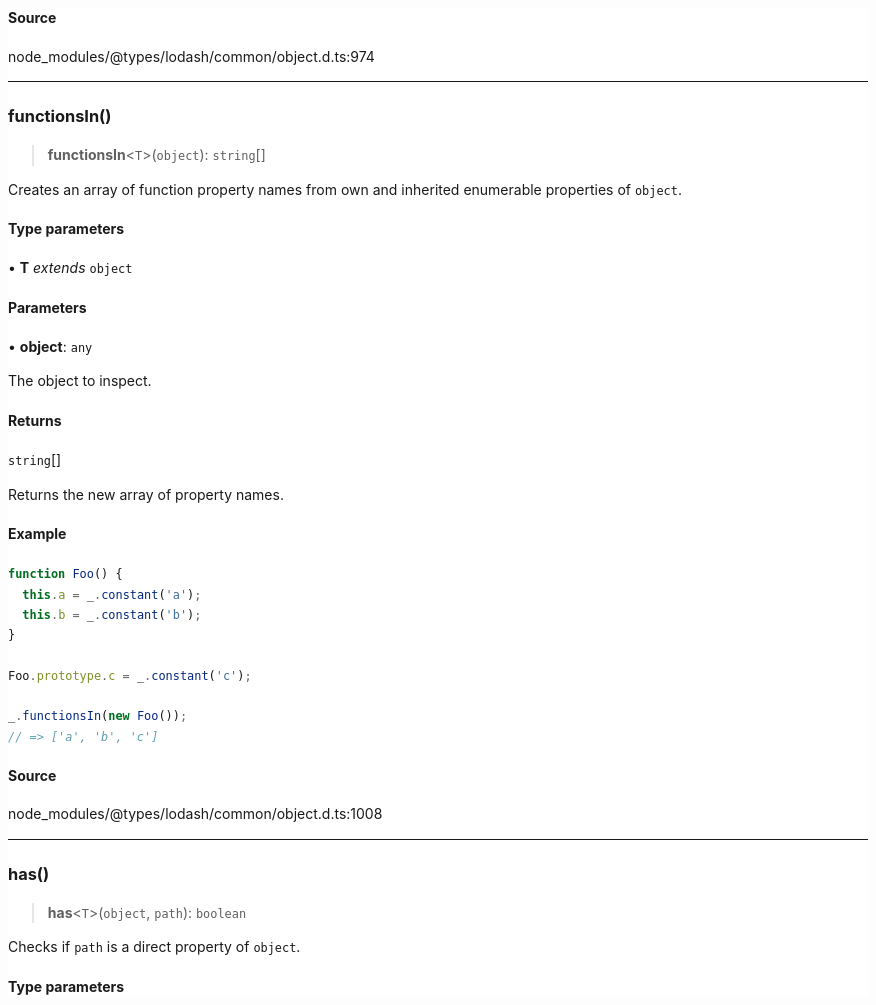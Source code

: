#### Source

node_modules/@types/lodash/common/object.d.ts:974

---

### functionsIn()

> **functionsIn**\<`T`\>(`object`): `string`[]

Creates an array of function property names from own and inherited enumerable properties of
`object`.

#### Type parameters

• **T** _extends_ `object`

#### Parameters

• **object**: `any`

The object to inspect.

#### Returns

`string`[]

Returns the new array of property names.

#### Example

```ts
function Foo() {
  this.a = _.constant('a');
  this.b = _.constant('b');
}

Foo.prototype.c = _.constant('c');

_.functionsIn(new Foo());
// => ['a', 'b', 'c']
```

#### Source

node_modules/@types/lodash/common/object.d.ts:1008

---

### has()

> **has**\<`T`\>(`object`, `path`): `boolean`

Checks if `path` is a direct property of `object`.

#### Type parameters
